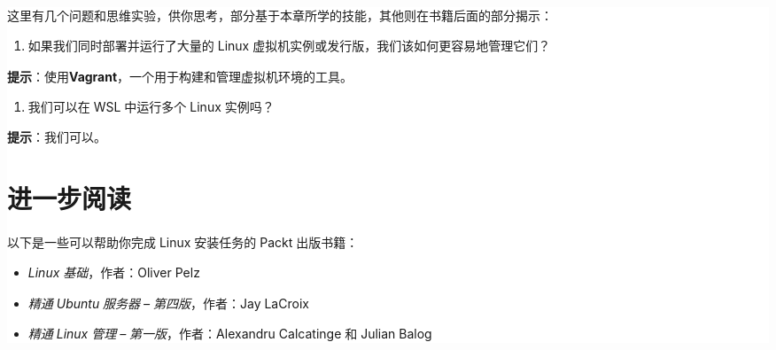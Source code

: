 这里有几个问题和思维实验，供你思考，部分基于本章所学的技能，其他则在书籍后面的部分揭示：

1.  如果我们同时部署并运行了大量的 Linux 虚拟机实例或发行版，我们该如何更容易地管理它们？

**提示**：使用**Vagrant**，一个用于构建和管理虚拟机环境的工具。

1.  我们可以在 WSL 中运行多个 Linux 实例吗？

**提示**：我们可以。

# 进一步阅读

以下是一些可以帮助你完成 Linux 安装任务的 Packt 出版书籍：

+   *Linux 基础*，作者：Oliver Pelz

+   *精通 Ubuntu 服务器 – 第四版*，作者：Jay LaCroix

+   *精通 Linux 管理 – 第一版*，作者：Alexandru Calcatinge 和 Julian Balog
